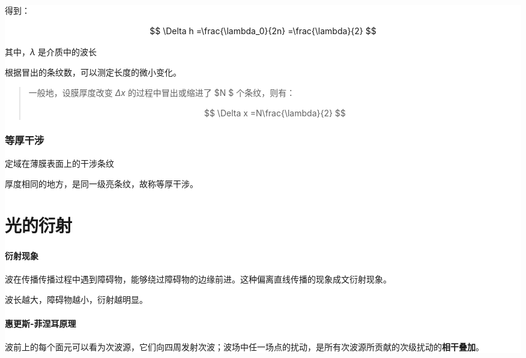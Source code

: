 得到：

$$
\Delta h
=\frac{\lambda_0}{2n}
=\frac{\lambda}{2}
$$

其中，$\lambda$ 是介质中的波长

根据冒出的条纹数，可以测定长度的微小变化。

> 一般地，设膜厚度改变 $\Delta x$ 的过程中冒出或缩进了 $N $ 个条纹，则有：
>
>$$
\Delta x
=N\frac{\lambda}{2}
>$$

### 等厚干涉

定域在薄膜表面上的干涉条纹

厚度相同的地方，是同一级亮条纹，故称等厚干涉。

































# 光的衍射

#### 衍射现象

波在传播传播过程中遇到障碍物，能够绕过障碍物的边缘前进。这种偏离直线传播的现象成文衍射现象。

波长越大，障碍物越小，衍射越明显。

#### 惠更斯-菲涅耳原理

波前上的每个面元可以看为次波源，它们向四周发射次波；波场中任一场点的扰动，是所有次波源所贡献的次级扰动的**相干叠加**。
